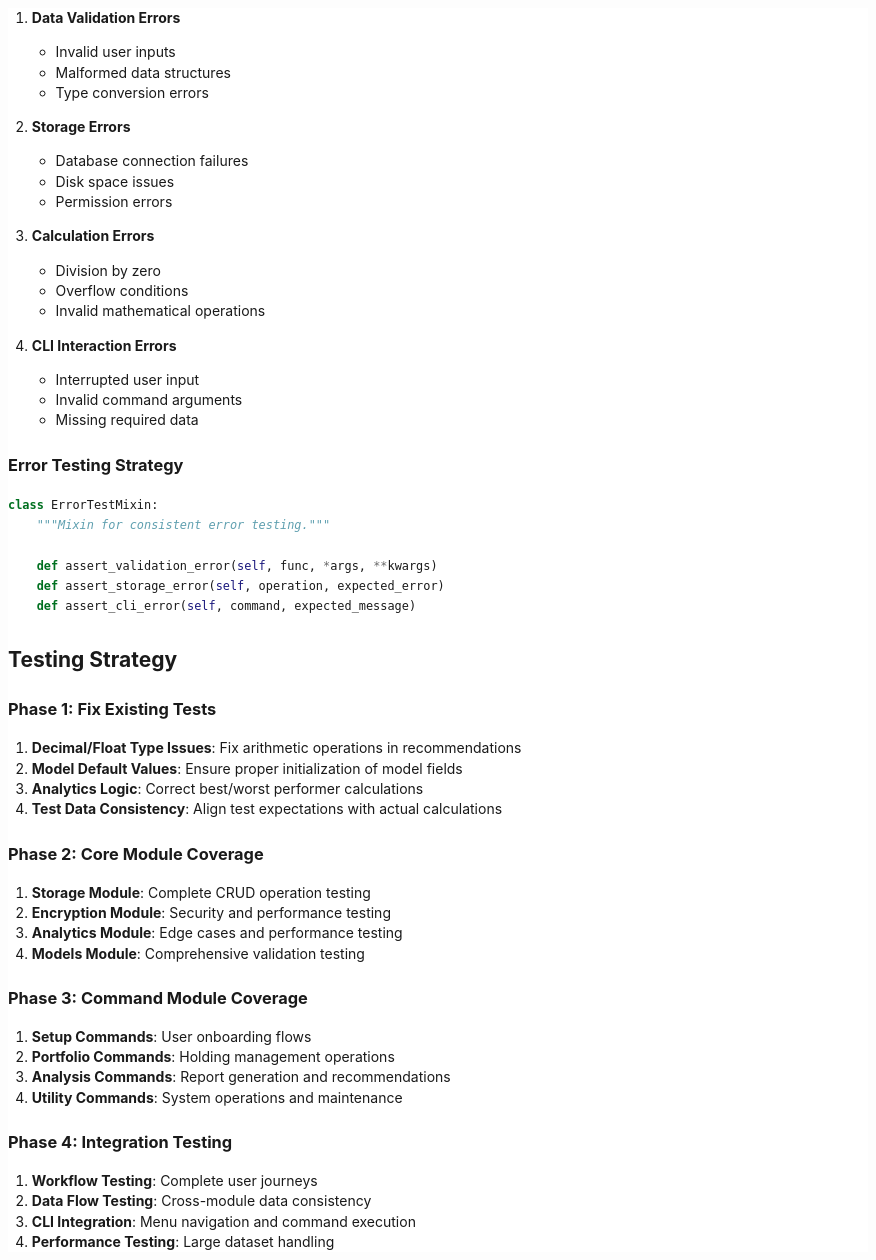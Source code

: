 1. **Data Validation Errors**
   - Invalid user inputs
   - Malformed data structures
   - Type conversion errors

2. **Storage Errors**
   - Database connection failures
   - Disk space issues
   - Permission errors

3. **Calculation Errors**
   - Division by zero
   - Overflow conditions
   - Invalid mathematical operations

4. **CLI Interaction Errors**
   - Interrupted user input
   - Invalid command arguments
   - Missing required data

### Error Testing Strategy

```python
class ErrorTestMixin:
    """Mixin for consistent error testing."""
    
    def assert_validation_error(self, func, *args, **kwargs)
    def assert_storage_error(self, operation, expected_error)
    def assert_cli_error(self, command, expected_message)
```

## Testing Strategy

### Phase 1: Fix Existing Tests
1. **Decimal/Float Type Issues**: Fix arithmetic operations in recommendations
2. **Model Default Values**: Ensure proper initialization of model fields
3. **Analytics Logic**: Correct best/worst performer calculations
4. **Test Data Consistency**: Align test expectations with actual calculations

### Phase 2: Core Module Coverage
1. **Storage Module**: Complete CRUD operation testing
2. **Encryption Module**: Security and performance testing
3. **Analytics Module**: Edge cases and performance testing
4. **Models Module**: Comprehensive validation testing

### Phase 3: Command Module Coverage
1. **Setup Commands**: User onboarding flows
2. **Portfolio Commands**: Holding management operations
3. **Analysis Commands**: Report generation and recommendations
4. **Utility Commands**: System operations and maintenance

### Phase 4: Integration Testing
1. **Workflow Testing**: Complete user journeys
2. **Data Flow Testing**: Cross-module data consistency
3. **CLI Integration**: Menu navigation and command execution
4. **Performance Testing**: Large dataset handling
